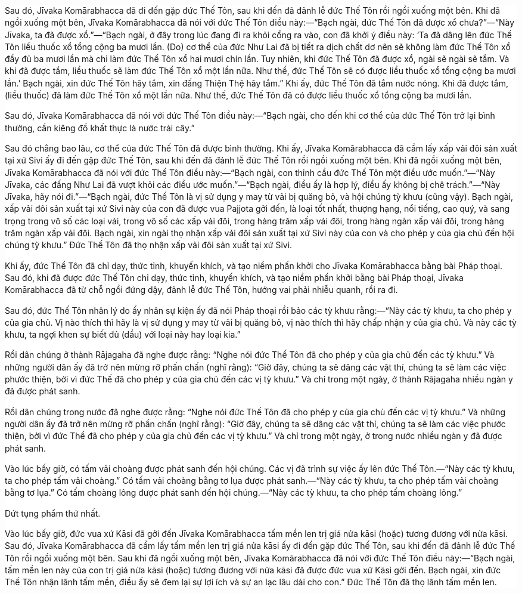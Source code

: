 Sau đó, Jīvaka Komārabhacca đã đi đến gặp đức Thế Tôn, sau khi đến đã đảnh lễ đức Thế Tôn rồi ngồi xuống một bên. Khi đã ngồi xuống một bên, Jīvaka Komārabhacca đã nói với đức Thế Tôn điều này:—“Bạch ngài, đức Thế Tôn đã được xổ chưa?”—“Này Jīvaka, ta đã được xổ.”—“Bạch ngài, ở đây trong lúc đang đi ra khỏi cổng ra vào, con đã khởi ý điều này: ‘Ta đã dâng lên đức Thế Tôn liều thuốc xổ tổng cộng ba mươi lần. (Do) cơ thể của đức Như Lai đã bị tiết ra dịch chất dơ nên sẽ không làm đức Thế Tôn xổ đầy đủ ba mươi lần mà chỉ làm đức Thế Tôn xổ hai mươi chín lần. Tuy nhiên, khi đức Thế Tôn đã được xổ, ngài sẽ ngài sẽ tắm. Và khi đã được tắm, liều thuốc sẽ làm đức Thế Tôn xổ một lần nữa. Như thế, đức Thế Tôn sẽ có được liều thuốc xổ tổng cộng ba mươi lần.’ Bạch ngài, xin đức Thế Tôn hãy tắm, xin đấng Thiện Thệ hãy tắm.” Khi ấy, đức Thế Tôn đã tắm nước nóng. Khi đã được tắm, (liều thuốc) đã làm đức Thế Tôn xổ một lần nữa. Như thế, đức Thế Tôn đã có được liều thuốc xổ tổng cộng ba mươi lần.

Sau đó, Jīvaka Komārabhacca đã nói với đức Thế Tôn điều này:—“Bạch ngài, cho đến khi cơ thể của đức Thế Tôn trở lại bình thường, cần kiêng đồ khất thực là nước trái cây.”

Sau đó chẳng bao lâu, cơ thể của đức Thế Tôn đã được bình thường. Khi ấy, Jīvaka Komārabhacca đã cầm lấy xấp vải đôi sản xuất tại xứ Sivi ấy đi đến gặp đức Thế Tôn, sau khi đến đã đảnh lễ đức Thế Tôn rồi ngồi xuống một bên. Khi đã ngồi xuống một bên, Jīvaka Komārabhacca đã nói với đức Thế Tôn điều này:—“Bạch ngài, con thỉnh cầu đức Thế Tôn một điều ước muốn.”—“Này Jīvaka, các đấng Như Lai đã vượt khỏi các điều ước muốn.”—“Bạch ngài, điều ấy là hợp lý, điều ấy không bị chê trách.”—“Này Jīvaka, hãy nói đi.”—“Bạch ngài, đức Thế Tôn là vị sử dụng y may từ vải bị quăng bỏ, và hội chúng tỳ khưu (cũng vậy). Bạch ngài, xấp vải đôi sản xuất tại xứ Sivi này của con đã được vua Pajjota gởi đến, là loại tốt nhất, thượng hạng, nổi tiếng, cao quý, và sang trọng trong vô số các loại vải, trong vô số các xấp vải đôi, trong hàng trăm xấp vải đôi, trong hàng ngàn xấp vải đôi, trong hàng trăm ngàn xấp vải đôi. Bạch ngài, xin ngài thọ nhận xấp vải đôi sản xuất tại xứ Sivi này của con và cho phép y của gia chủ đến hội chúng tỳ khưu.” Đức Thế Tôn đã thọ nhận xấp vải đôi sản xuất tại xứ Sivi.

Khi ấy, đức Thế Tôn đã chỉ dạy, thức tỉnh, khuyến khích, và tạo niềm phấn khởi cho Jīvaka Komārabhacca bằng bài Pháp thoại. Sau đó, khi đã được đức Thế Tôn chỉ dạy, thức tỉnh, khuyến khích, và tạo niềm phấn khởi bằng bài Pháp thoại, Jīvaka Komārabhacca đã từ chỗ ngồi đứng dậy, đảnh lễ đức Thế Tôn, hướng vai phải nhiễu quanh, rồi ra đi.

Sau đó, đức Thế Tôn nhân lý do ấy nhân sự kiện ấy đã nói Pháp thoại rồi bảo các tỳ khưu rằng:—“Này các tỳ khưu, ta cho phép y của gia chủ. Vị nào thích thì hãy là vị sử dụng y may từ vải bị quăng bỏ, vị nào thích thì hãy chấp nhận y của gia chủ. Và này các tỳ khưu, ta ngợi khen sự biết đủ (dầu) với loại này hay loại kia.”

Rồi dân chúng ở thành Rājagaha đã nghe được rằng: “Nghe nói đức Thế Tôn đã cho phép y của gia chủ đến các tỳ khưu.” Và những người dân ấy đã trở nên mừng rỡ phấn chấn (nghĩ rằng): “Giờ đây, chúng ta sẽ dâng các vật thí, chúng ta sẽ làm các việc phước thiện, bởi vì đức Thế đã cho phép y của gia chủ đến các vị tỳ khưu.” Và chỉ trong một ngày, ở thành Rājagaha nhiều ngàn y đã được phát sanh.

Rồi dân chúng trong nước đã nghe được rằng: “Nghe nói đức Thế Tôn đã cho phép y của gia chủ đến các vị tỳ khưu.” Và những người dân ấy đã trở nên mừng rỡ phấn chấn (nghĩ rằng): “Giờ đây, chúng ta sẽ dâng các vật thí, chúng ta sẽ làm các việc phước thiện, bởi vì đức Thế đã cho phép y của gia chủ đến các vị tỳ khưu.” Và chỉ trong một ngày, ở trong nước nhiều ngàn y đã được phát sanh.

Vào lúc bấy giờ, có tấm vải choàng được phát sanh đến hội chúng. Các vị đã trình sự việc ấy lên đức Thế Tôn.—“Này các tỳ khưu, ta cho phép tấm vải choàng.” Có tấm vải choàng bằng tơ lụa được phát sanh.—“Này các tỳ khưu, ta cho phép tấm vải choàng bằng tơ lụa.” Có tấm choàng lông được phát sanh đến hội chúng.—“Này các tỳ khưu, ta cho phép tấm choàng lông.”

Dứt tụng phẩm thứ nhất.

Vào lúc bấy giờ, đức vua xứ Kāsi đã gởi đến Jīvaka Komārabhacca tấm mền len trị giá nửa kāsi (hoặc) tương đương với nửa kāsi. Sau đó, Jīvaka Komārabhacca đã cầm lấy tấm mền len trị giá nửa kāsi ấy đi đến gặp đức Thế Tôn, sau khi đến đã đảnh lễ đức Thế Tôn rồi ngồi xuống một bên. Sau khi đã ngồi xuống một bên, Jīvaka Komārabhacca đã nói với đức Thế Tôn điều này:—“Bạch ngài, tấm mền len này của con trị giá nửa kāsi (hoặc) tương đương với nửa kāsi đã được đức vua xứ Kāsi gởi đến. Bạch ngài, xin đức Thế Tôn nhận lãnh tấm mền, điều ấy sẽ đem lại sự lợi ích và sự an lạc lâu dài cho con.” Đức Thế Tôn đã thọ lãnh tấm mền len.
